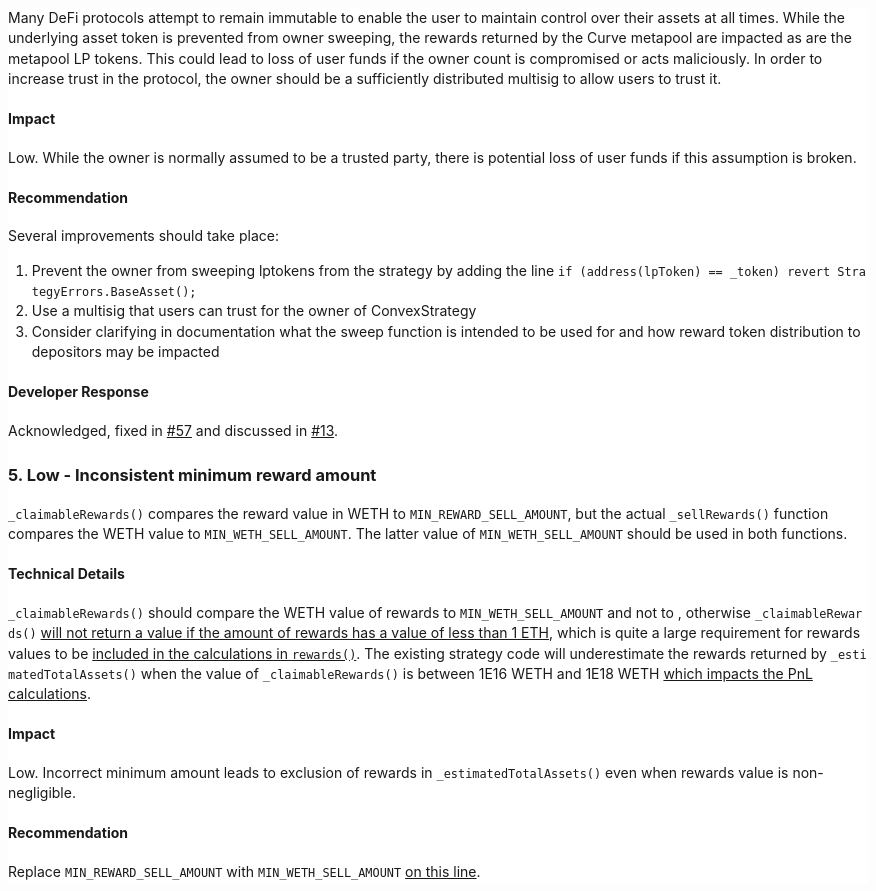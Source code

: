 Many DeFi protocols attempt to remain immutable to enable the user to maintain control over their assets at all times. While the underlying asset token is prevented from owner sweeping, the rewards returned by the Curve metapool are impacted as are the metapool LP tokens. This could lead to loss of user funds if the owner count is compromised or acts maliciously. In order to increase trust in the protocol, the owner should be a sufficiently distributed multisig to allow users to trust it.

#### Impact

Low. While the owner is normally assumed to be a trusted party, there is potential loss of user funds if this assumption is broken.

#### Recommendation

Several improvements should take place:
1. Prevent the owner from sweeping lptokens from the strategy by adding the line `if (address(lpToken) == _token) revert StrategyErrors.BaseAsset();`
2. Use a multisig that users can trust for the owner of ConvexStrategy
3. Consider clarifying in documentation what the sweep function is intended to be used for and how reward token distribution to depositors may be impacted

#### Developer Response

Acknowledged, fixed in [#57](https://github.com/groLabs/GSquared/pull/57) and discussed in [#13](https://github.com/groLabs/GSquared/issues/13).

### 5. Low - Inconsistent minimum reward amount

`_claimableRewards()` compares the reward value in WETH to `MIN_REWARD_SELL_AMOUNT`, but the actual `_sellRewards()` function compares the WETH value to `MIN_WETH_SELL_AMOUNT`. The latter value of `MIN_WETH_SELL_AMOUNT` should be used in both functions.

#### Technical Details

`_claimableRewards()` should compare the WETH value of rewards to `MIN_WETH_SELL_AMOUNT` and not to , otherwise `_claimableRewards()` [will not return a value if the amount of rewards has a value of less than 1 ETH](https://github.com/groLabs/GSquared-foundry/blob/f1831bdb353d4a0b3a8937087e1663f73b75e905/src/strategy/ConvexStrategy.sol#L612), which is quite a large requirement for rewards values to be [included in the calculations in `rewards()`](https://github.com/groLabs/GSquared-foundry/blob/f1831bdb353d4a0b3a8937087e1663f73b75e905/src/strategy/ConvexStrategy.sol#L514). The existing strategy code will underestimate the rewards returned by `_estimatedTotalAssets()` when the value of `_claimableRewards()` is between 1E16 WETH and 1E18 WETH [which impacts the PnL calculations](https://github.com/groLabs/GSquared-foundry/blob/f1831bdb353d4a0b3a8937087e1663f73b75e905/src/strategy/ConvexStrategy.sol#L770).

#### Impact

Low. Incorrect minimum amount leads to exclusion of rewards in `_estimatedTotalAssets()` even when rewards value is non-negligible.

#### Recommendation

Replace `MIN_REWARD_SELL_AMOUNT` with `MIN_WETH_SELL_AMOUNT` [on this line](https://github.com/groLabs/GSquared-foundry/blob/f1831bdb353d4a0b3a8937087e1663f73b75e905/src/strategy/ConvexStrategy.sol#L612).
